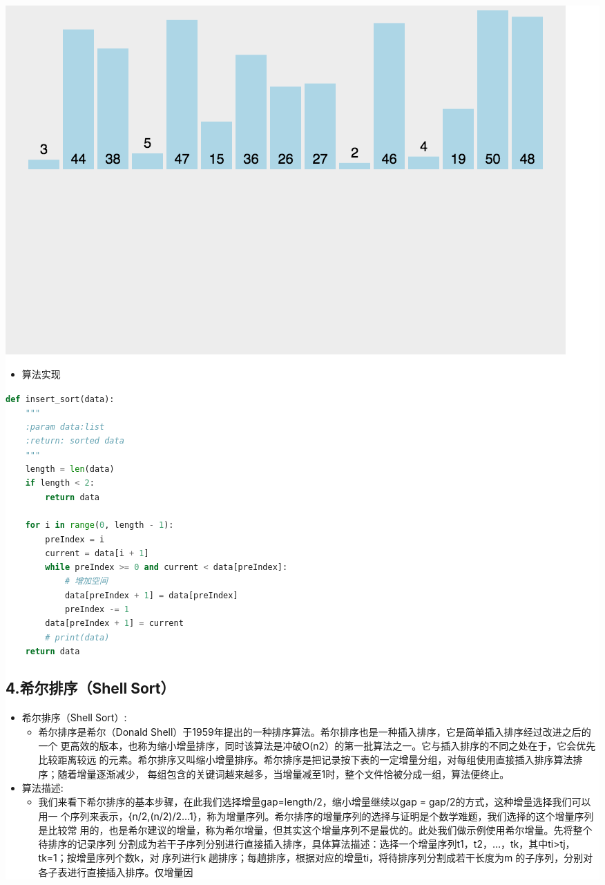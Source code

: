 ![插入排序](./img/insert.gif)

+ 算法实现
```python
def insert_sort(data):
    """
    :param data:list
    :return: sorted data
    """
    length = len(data)
    if length < 2:
        return data

    for i in range(0, length - 1):
        preIndex = i
        current = data[i + 1]
        while preIndex >= 0 and current < data[preIndex]:
            # 增加空间
            data[preIndex + 1] = data[preIndex]
            preIndex -= 1
        data[preIndex + 1] = current
        # print(data)
    return data

```

## 4.希尔排序（Shell Sort）
+ 希尔排序（Shell Sort）:
    - 希尔排序是希尔（Donald Shell）于1959年提出的一种排序算法。希尔排序也是一种插入排序，它是简单插入排序经过改进之后的一个
    更高效的版本，也称为缩小增量排序，同时该算法是冲破O(n2）的第一批算法之一。它与插入排序的不同之处在于，它会优先比较距离较远
    的元素。希尔排序又叫缩小增量排序。希尔排序是把记录按下表的一定增量分组，对每组使用直接插入排序算法排序；随着增量逐渐减少，
    每组包含的关键词越来越多，当增量减至1时，整个文件恰被分成一组，算法便终止。
+ 算法描述:
    - 我们来看下希尔排序的基本步骤，在此我们选择增量gap=length/2，缩小增量继续以gap = gap/2的方式，这种增量选择我们可以用一
    个序列来表示，{n/2,(n/2)/2...1}，称为增量序列。希尔排序的增量序列的选择与证明是个数学难题，我们选择的这个增量序列是比较常
    用的，也是希尔建议的增量，称为希尔增量，但其实这个增量序列不是最优的。此处我们做示例使用希尔增量。先将整个待排序的记录序列
    分割成为若干子序列分别进行直接插入排序，具体算法描述：选择一个增量序列t1，t2，…，tk，其中ti>tj，tk=1；按增量序列个数k，对
    序列进行k 趟排序；每趟排序，根据对应的增量ti，将待排序列分割成若干长度为m 的子序列，分别对各子表进行直接插入排序。仅增量因